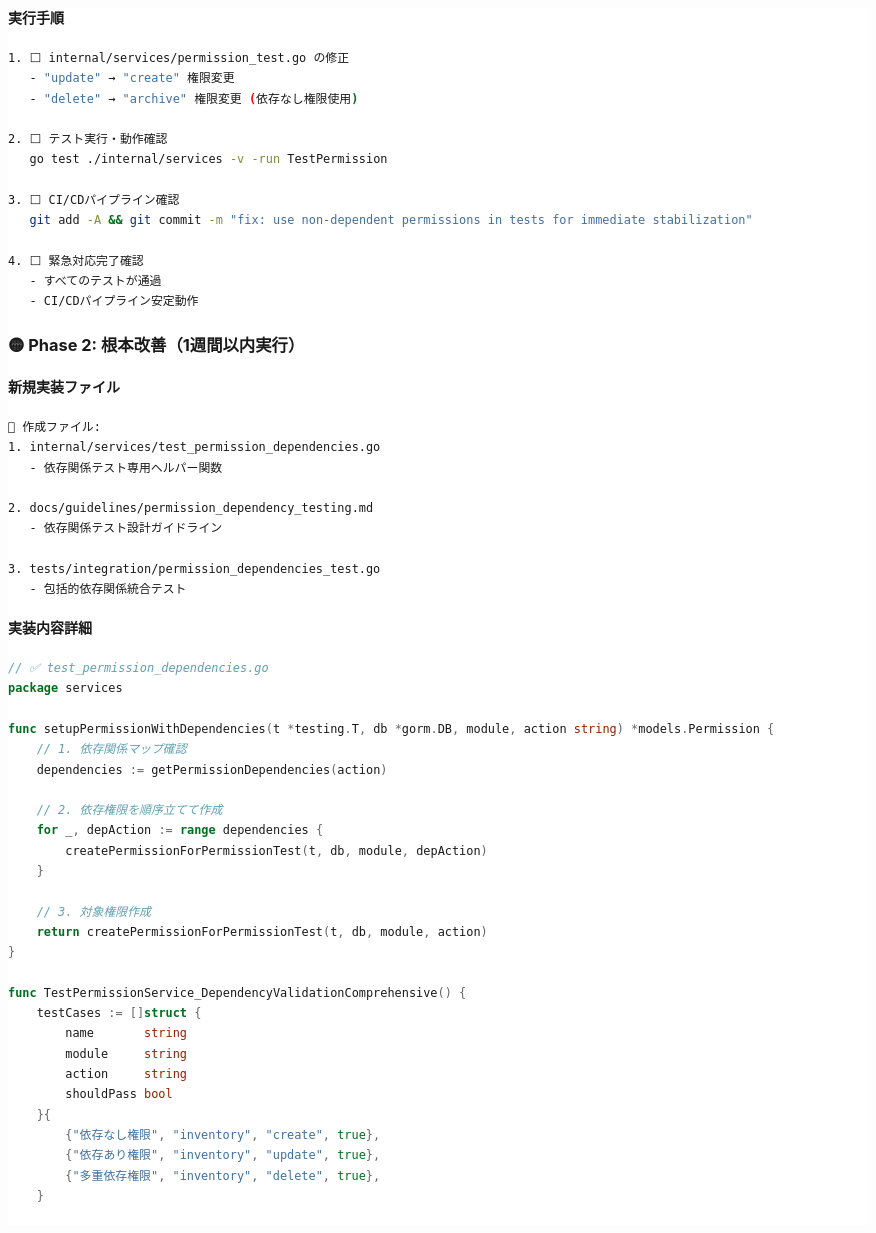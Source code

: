 #### **実行手順**
```bash
1. ⬜️ internal/services/permission_test.go の修正
   - "update" → "create" 権限変更
   - "delete" → "archive" 権限変更 (依存なし権限使用)

2. ⬜️ テスト実行・動作確認
   go test ./internal/services -v -run TestPermission

3. ⬜️ CI/CDパイプライン確認
   git add -A && git commit -m "fix: use non-dependent permissions in tests for immediate stabilization"

4. ⬜️ 緊急対応完了確認
   - すべてのテストが通過
   - CI/CDパイプライン安定動作
```

### **🟡 Phase 2: 根本改善（1週間以内実行）**

#### **新規実装ファイル**
```bash
📂 作成ファイル:
1. internal/services/test_permission_dependencies.go
   - 依存関係テスト専用ヘルパー関数

2. docs/guidelines/permission_dependency_testing.md
   - 依存関係テスト設計ガイドライン

3. tests/integration/permission_dependencies_test.go
   - 包括的依存関係統合テスト
```

#### **実装内容詳細**
```go
// ✅ test_permission_dependencies.go
package services

func setupPermissionWithDependencies(t *testing.T, db *gorm.DB, module, action string) *models.Permission {
    // 1. 依存関係マップ確認
    dependencies := getPermissionDependencies(action)
    
    // 2. 依存権限を順序立てて作成
    for _, depAction := range dependencies {
        createPermissionForPermissionTest(t, db, module, depAction)
    }
    
    // 3. 対象権限作成
    return createPermissionForPermissionTest(t, db, module, action)
}

func TestPermissionService_DependencyValidationComprehensive() {
    testCases := []struct {
        name       string
        module     string
        action     string
        shouldPass bool
    }{
        {"依存なし権限", "inventory", "create", true},
        {"依存あり権限", "inventory", "update", true},
        {"多重依存権限", "inventory", "delete", true},
    }
    
```